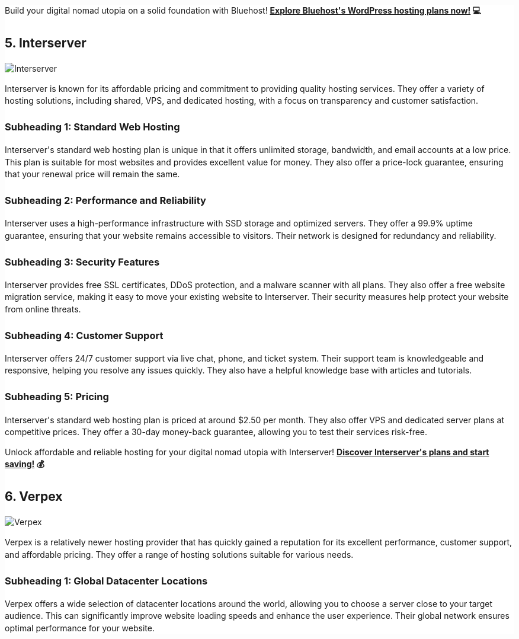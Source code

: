 Build your digital nomad utopia on a solid foundation with Bluehost! **[Explore Bluehost's WordPress hosting plans now!](https://snipitx.com/bluehost-jy) 💻**

## 5. Interserver

![Interserver](https://i.imgur.com/OM5dOEW.jpeg "Interserver Hosting")

Interserver is known for its affordable pricing and commitment to providing quality hosting services. They offer a variety of hosting solutions, including shared, VPS, and dedicated hosting, with a focus on transparency and customer satisfaction.

### Subheading 1: Standard Web Hosting
Interserver's standard web hosting plan is unique in that it offers unlimited storage, bandwidth, and email accounts at a low price. This plan is suitable for most websites and provides excellent value for money. They also offer a price-lock guarantee, ensuring that your renewal price will remain the same.

### Subheading 2: Performance and Reliability
Interserver uses a high-performance infrastructure with SSD storage and optimized servers. They offer a 99.9% uptime guarantee, ensuring that your website remains accessible to visitors. Their network is designed for redundancy and reliability.

### Subheading 3: Security Features
Interserver provides free SSL certificates, DDoS protection, and a malware scanner with all plans. They also offer a free website migration service, making it easy to move your existing website to Interserver. Their security measures help protect your website from online threats.

### Subheading 4: Customer Support
Interserver offers 24/7 customer support via live chat, phone, and ticket system. Their support team is knowledgeable and responsive, helping you resolve any issues quickly. They also have a helpful knowledge base with articles and tutorials.

### Subheading 5: Pricing
Interserver's standard web hosting plan is priced at around $2.50 per month. They also offer VPS and dedicated server plans at competitive prices. They offer a 30-day money-back guarantee, allowing you to test their services risk-free.

Unlock affordable and reliable hosting for your digital nomad utopia with Interserver! **[Discover Interserver's plans and start saving!](https://snipitx.com/interserver-jy) 💰**

## 6. Verpex

![Verpex](https://i.imgur.com/6x5LhiS.jpeg "Verpex Hosting")

Verpex is a relatively newer hosting provider that has quickly gained a reputation for its excellent performance, customer support, and affordable pricing. They offer a range of hosting solutions suitable for various needs.

### Subheading 1: Global Datacenter Locations
Verpex offers a wide selection of datacenter locations around the world, allowing you to choose a server close to your target audience. This can significantly improve website loading speeds and enhance the user experience. Their global network ensures optimal performance for your website.
